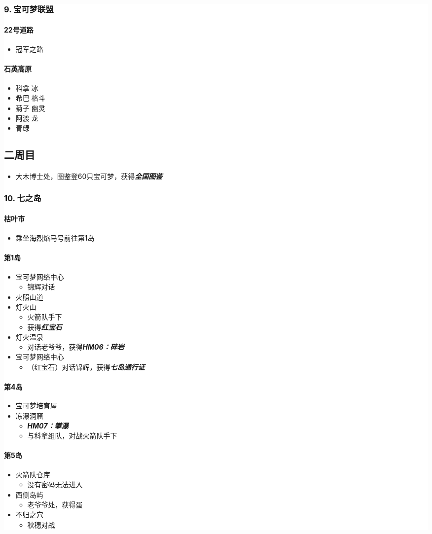 ### 9. 宝可梦联盟

#### 22号道路

- 冠军之路

#### 石英高原

- 科拿 冰
- 希巴 格斗
- 菊子 幽灵
- 阿渡 龙
- 青绿

## 二周目

- 大木博士处，图鉴登60只宝可梦，获得***全国图鉴***

### 10. 七之岛

#### 枯叶市

- 乘坐海烈焰马号前往第1岛

#### 第1岛

- 宝可梦网络中心
  - 锦辉对话
- 火照山道
- 灯火山
  - 火箭队手下
  - 获得***红宝石***
- 灯火温泉
  - 对话老爷爷，获得***HM06：碎岩***
- 宝可梦网络中心
  - （红宝石）对话锦辉，获得***七岛通行证***

#### 第4岛

- 宝可梦培育屋
- 冻瀑洞窟
  - ***HM07：攀瀑***
  - 与科拿组队，对战火箭队手下

#### 第5岛

- 火箭队仓库
  - 没有密码无法进入
- 西侧岛屿
  - 老爷爷处，获得蛋
- 不归之穴
  - 秋穗对战
